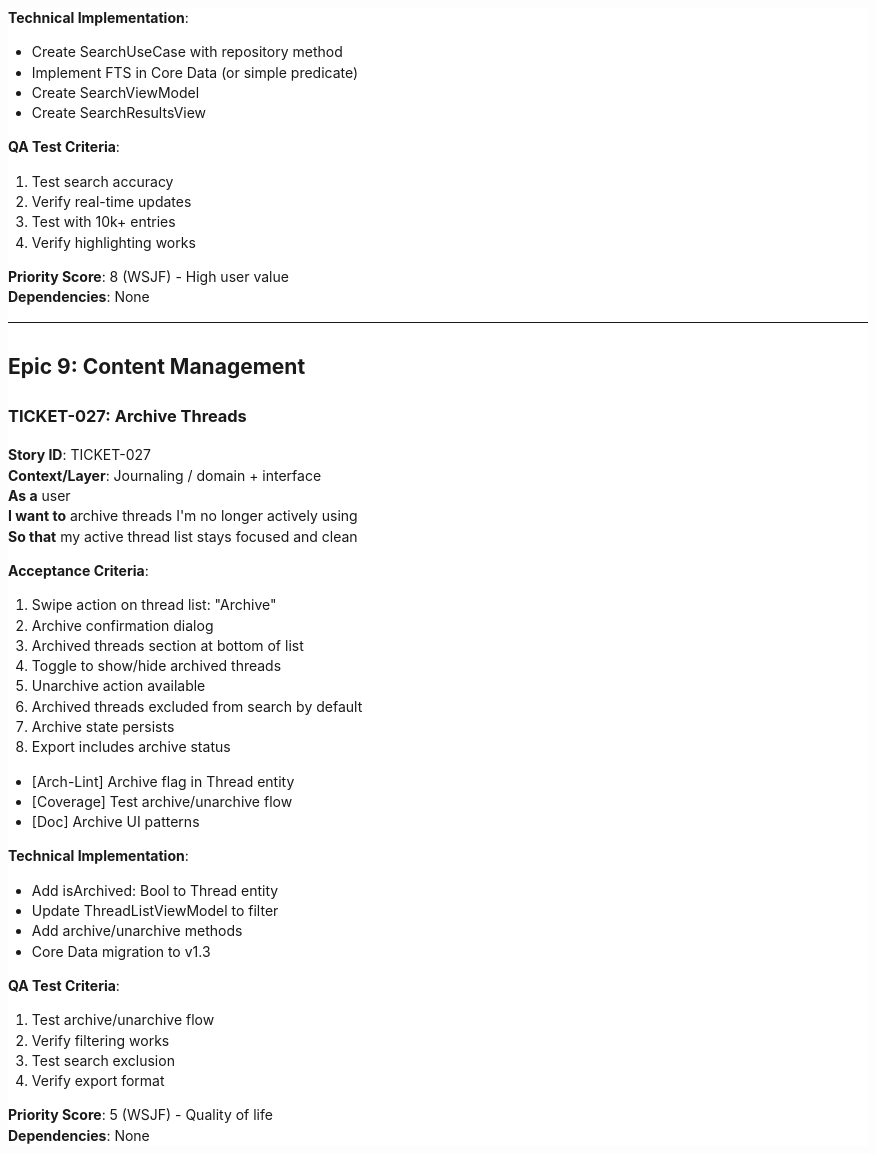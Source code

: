 **Technical Implementation**:
- Create SearchUseCase with repository method
- Implement FTS in Core Data (or simple predicate)
- Create SearchViewModel
- Create SearchResultsView

**QA Test Criteria**:
1. Test search accuracy
2. Verify real-time updates
3. Test with 10k+ entries
4. Verify highlighting works

**Priority Score**: 8 (WSJF) - High user value  
**Dependencies**: None

---

## Epic 9: Content Management

### TICKET-027: Archive Threads
**Story ID**: TICKET-027  
**Context/Layer**: Journaling / domain + interface  
**As a** user  
**I want to** archive threads I'm no longer actively using  
**So that** my active thread list stays focused and clean  

**Acceptance Criteria**:
1. Swipe action on thread list: "Archive"
2. Archive confirmation dialog
3. Archived threads section at bottom of list
4. Toggle to show/hide archived threads
5. Unarchive action available
6. Archived threads excluded from search by default
7. Archive state persists
8. Export includes archive status
- [Arch-Lint] Archive flag in Thread entity
- [Coverage] Test archive/unarchive flow
- [Doc] Archive UI patterns

**Technical Implementation**:
- Add isArchived: Bool to Thread entity
- Update ThreadListViewModel to filter
- Add archive/unarchive methods
- Core Data migration to v1.3

**QA Test Criteria**:
1. Test archive/unarchive flow
2. Verify filtering works
3. Test search exclusion
4. Verify export format

**Priority Score**: 5 (WSJF) - Quality of life  
**Dependencies**: None

